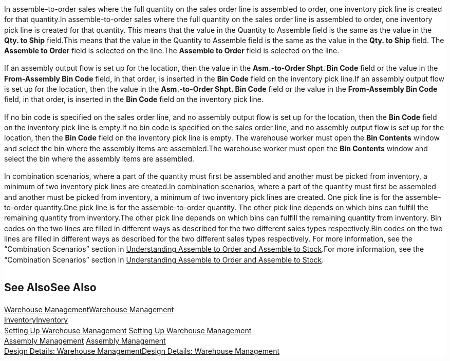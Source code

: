 <span data-ttu-id="f3aa4-180">In assemble-to-order sales where the full quantity on the sales order line is assembled to order, one inventory pick line is created for that quantity.</span><span class="sxs-lookup"><span data-stu-id="f3aa4-180">In assemble-to-order sales where the full quantity on the sales order line is assembled to order, one inventory pick line is created for that quantity.</span></span> <span data-ttu-id="f3aa4-181">This means that the value in the Quantity to Assemble field is the same as the value in the **Qty. to Ship** field.</span><span class="sxs-lookup"><span data-stu-id="f3aa4-181">This means that the value in the Quantity to Assemble field is the same as the value in the **Qty. to Ship** field.</span></span> <span data-ttu-id="f3aa4-182">The **Assemble to Order** field is selected on the line.</span><span class="sxs-lookup"><span data-stu-id="f3aa4-182">The **Assemble to Order** field is selected on the line.</span></span>

<span data-ttu-id="f3aa4-183">If an assembly output flow is set up for the location, then the value in the **Asm.-to-Order Shpt. Bin Code** field or the value in the **From-Assembly Bin Code** field, in that order, is inserted in the **Bin Code** field on the inventory pick line.</span><span class="sxs-lookup"><span data-stu-id="f3aa4-183">If an assembly output flow is set up for the location, then the value in the **Asm.-to-Order Shpt. Bin Code** field or the value in the **From-Assembly Bin Code** field, in that order, is inserted in the **Bin Code** field on the inventory pick line.</span></span>

<span data-ttu-id="f3aa4-184">If no bin code is specified on the sales order line, and no assembly output flow is set up for the location, then the **Bin Code** field on the inventory pick line is empty.</span><span class="sxs-lookup"><span data-stu-id="f3aa4-184">If no bin code is specified on the sales order line, and no assembly output flow is set up for the location, then the **Bin Code** field on the inventory pick line is empty.</span></span> <span data-ttu-id="f3aa4-185">The warehouse worker must open the **Bin Contents** window and select the bin where the assembly items are assembled.</span><span class="sxs-lookup"><span data-stu-id="f3aa4-185">The warehouse worker must open the **Bin Contents** window and select the bin where the assembly items are assembled.</span></span>

<span data-ttu-id="f3aa4-186">In combination scenarios, where a part of the quantity must first be assembled and another must be picked from inventory, a minimum of two inventory pick lines are created.</span><span class="sxs-lookup"><span data-stu-id="f3aa4-186">In combination scenarios, where a part of the quantity must first be assembled and another must be picked from inventory, a minimum of two inventory pick lines are created.</span></span> <span data-ttu-id="f3aa4-187">One pick line is for the assemble-to-order quantity.</span><span class="sxs-lookup"><span data-stu-id="f3aa4-187">One pick line is for the assemble-to-order quantity.</span></span> <span data-ttu-id="f3aa4-188">The other pick line depends on which bins can fulfill the remaining quantity from inventory.</span><span class="sxs-lookup"><span data-stu-id="f3aa4-188">The other pick line depends on which bins can fulfill the remaining quantity from inventory.</span></span> <span data-ttu-id="f3aa4-189">Bin codes on the two lines are filled in different ways as described for the two different sales types respectively.</span><span class="sxs-lookup"><span data-stu-id="f3aa4-189">Bin codes on the two lines are filled in different ways as described for the two different sales types respectively.</span></span> <span data-ttu-id="f3aa4-190">For more information, see the “Combination Scenarios” section in [Understanding Assemble to Order and Assemble to Stock](assembly-assemble-to-order-or-assemble-to-stock.md).</span><span class="sxs-lookup"><span data-stu-id="f3aa4-190">For more information, see the “Combination Scenarios” section in [Understanding Assemble to Order and Assemble to Stock](assembly-assemble-to-order-or-assemble-to-stock.md).</span></span>

## <a name="see-also"></a><span data-ttu-id="f3aa4-191">See Also</span><span class="sxs-lookup"><span data-stu-id="f3aa4-191">See Also</span></span>  
[<span data-ttu-id="f3aa4-192">Warehouse Management</span><span class="sxs-lookup"><span data-stu-id="f3aa4-192">Warehouse Management</span></span>](warehouse-manage-warehouse.md)  
[<span data-ttu-id="f3aa4-193">Inventory</span><span class="sxs-lookup"><span data-stu-id="f3aa4-193">Inventory</span></span>](inventory-manage-inventory.md)  
<span data-ttu-id="f3aa4-194">[Setting Up Warehouse Management](warehouse-setup-warehouse.md)   </span><span class="sxs-lookup"><span data-stu-id="f3aa4-194">[Setting Up Warehouse Management](warehouse-setup-warehouse.md)   </span></span>  
<span data-ttu-id="f3aa4-195">[Assembly Management](assembly-assemble-items.md)  </span><span class="sxs-lookup"><span data-stu-id="f3aa4-195">[Assembly Management](assembly-assemble-items.md)  </span></span>  
[<span data-ttu-id="f3aa4-196">Design Details: Warehouse Management</span><span class="sxs-lookup"><span data-stu-id="f3aa4-196">Design Details: Warehouse Management</span></span>](design-details-warehouse-management.md)  